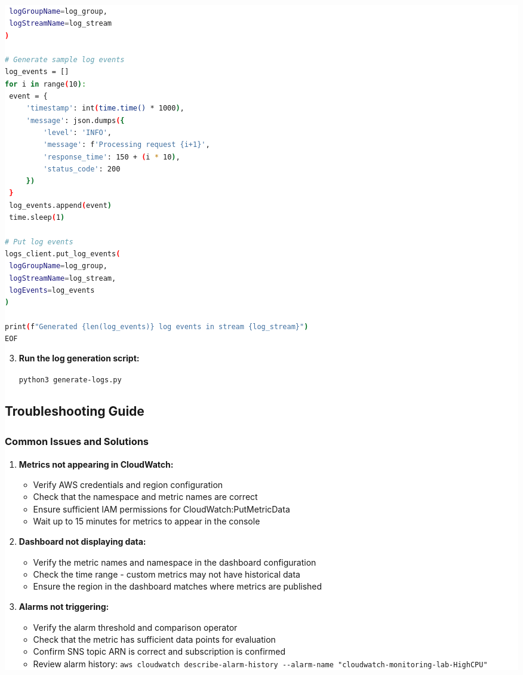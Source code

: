    ```bash
    logGroupName=log_group,
    logStreamName=log_stream
)

# Generate sample log events
log_events = []
for i in range(10):
    event = {
        'timestamp': int(time.time() * 1000),
        'message': json.dumps({
            'level': 'INFO',
            'message': f'Processing request {i+1}',
            'response_time': 150 + (i * 10),
            'status_code': 200
        })
    }
    log_events.append(event)
    time.sleep(1)

# Put log events
logs_client.put_log_events(
    logGroupName=log_group,
    logStreamName=log_stream,
    logEvents=log_events
)

print(f"Generated {len(log_events)} log events in stream {log_stream}")
EOF
   ```

3. **Run the log generation script:**
   ```bash
   python3 generate-logs.py
   ```

## Troubleshooting Guide

### Common Issues and Solutions

1. **Metrics not appearing in CloudWatch:**
   - Verify AWS credentials and region configuration
   - Check that the namespace and metric names are correct
   - Ensure sufficient IAM permissions for CloudWatch:PutMetricData
   - Wait up to 15 minutes for metrics to appear in the console

2. **Dashboard not displaying data:**
   - Verify the metric names and namespace in the dashboard configuration
   - Check the time range - custom metrics may not have historical data
   - Ensure the region in the dashboard matches where metrics are published

3. **Alarms not triggering:**
   - Verify the alarm threshold and comparison operator
   - Check that the metric has sufficient data points for evaluation
   - Confirm SNS topic ARN is correct and subscription is confirmed
   - Review alarm history: `aws cloudwatch describe-alarm-history --alarm-name "cloudwatch-monitoring-lab-HighCPU"`
